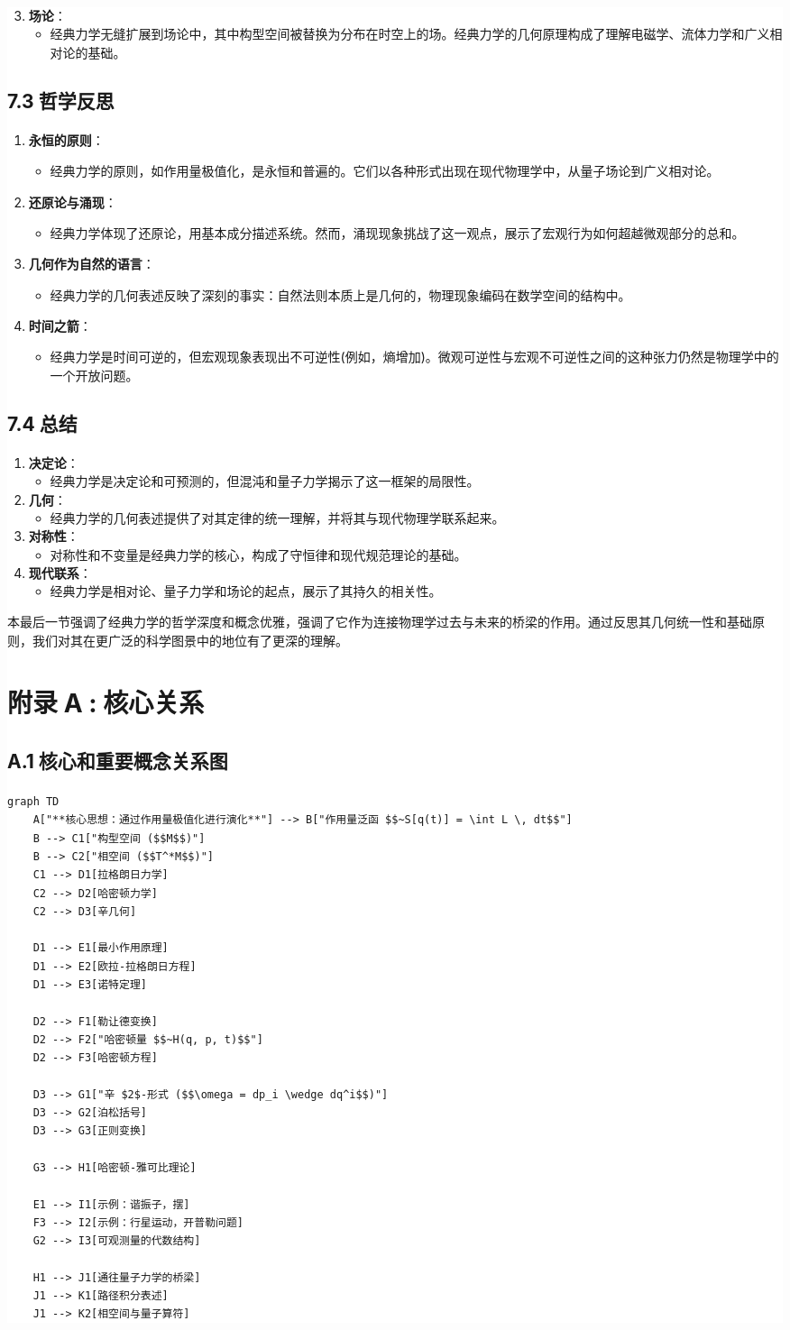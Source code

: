 3. **场论**：
   - 经典力学无缝扩展到场论中，其中构型空间被替换为分布在时空上的场。经典力学的几何原理构成了理解电磁学、流体力学和广义相对论的基础。

## **7.3 哲学反思**

1. **永恒的原则**：
   - 经典力学的原则，如作用量极值化，是永恒和普遍的。它们以各种形式出现在现代物理学中，从量子场论到广义相对论。

2. **还原论与涌现**：
   - 经典力学体现了还原论，用基本成分描述系统。然而，涌现现象挑战了这一观点，展示了宏观行为如何超越微观部分的总和。

3. **几何作为自然的语言**：
   - 经典力学的几何表述反映了深刻的事实：自然法则本质上是几何的，物理现象编码在数学空间的结构中。

4. **时间之箭**：
   - 经典力学是时间可逆的，但宏观现象表现出不可逆性(例如，熵增加)。微观可逆性与宏观不可逆性之间的这种张力仍然是物理学中的一个开放问题。

## **7.4 总结**

1. **决定论**：
   - 经典力学是决定论和可预测的，但混沌和量子力学揭示了这一框架的局限性。
2. **几何**：
   - 经典力学的几何表述提供了对其定律的统一理解，并将其与现代物理学联系起来。
3. **对称性**：
   - 对称性和不变量是经典力学的核心，构成了守恒律和现代规范理论的基础。
4. **现代联系**：
   - 经典力学是相对论、量子力学和场论的起点，展示了其持久的相关性。

本最后一节强调了经典力学的哲学深度和概念优雅，强调了它作为连接物理学过去与未来的桥梁的作用。通过反思其几何统一性和基础原则，我们对其在更广泛的科学图景中的地位有了更深的理解。

# 附录 A : 核心关系

## A.1 核心和重要概念关系图

```mermaid
graph TD
    A["**核心思想：通过作用量极值化进行演化**"] --> B["作用量泛函 $$~S[q(t)] = \int L \, dt$$"]
    B --> C1["构型空间 ($$M$$)"]
    B --> C2["相空间 ($$T^*M$$)"]
    C1 --> D1[拉格朗日力学]
    C2 --> D2[哈密顿力学]
    C2 --> D3[辛几何]
    
    D1 --> E1[最小作用原理]
    D1 --> E2[欧拉-拉格朗日方程]
    D1 --> E3[诺特定理]
    
    D2 --> F1[勒让德变换]
    D2 --> F2["哈密顿量 $$~H(q, p, t)$$"]
    D2 --> F3[哈密顿方程]
    
    D3 --> G1["辛 $2$-形式 ($$\omega = dp_i \wedge dq^i$$)"]
    D3 --> G2[泊松括号]
    D3 --> G3[正则变换]
    
    G3 --> H1[哈密顿-雅可比理论]
    
    E1 --> I1[示例：谐振子，摆]
    F3 --> I2[示例：行星运动，开普勒问题]
    G2 --> I3[可观测量的代数结构]
    
    H1 --> J1[通往量子力学的桥梁]
    J1 --> K1[路径积分表述]
    J1 --> K2[相空间与量子算符]
```